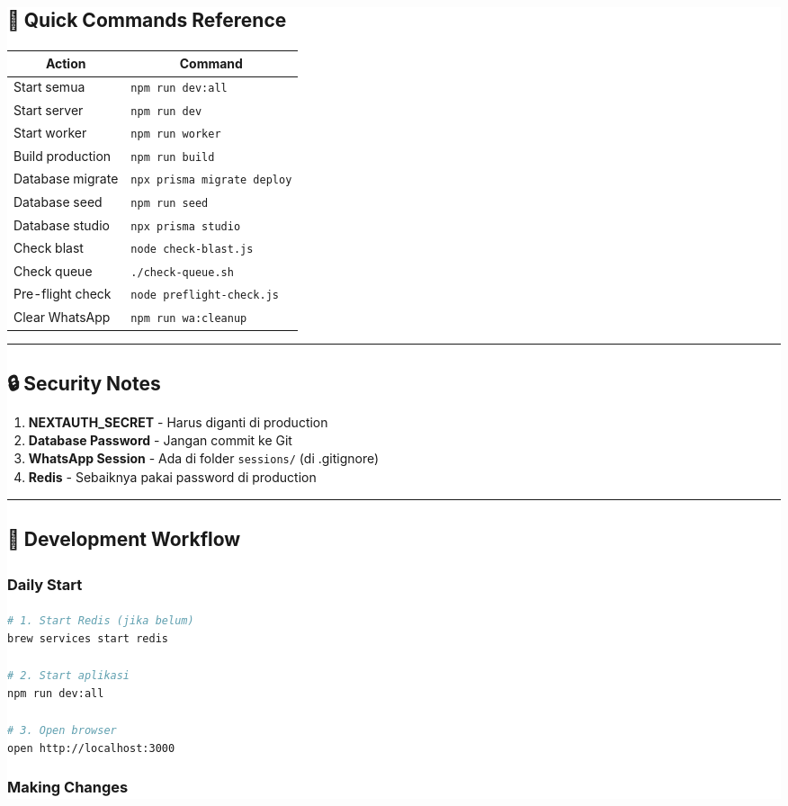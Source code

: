 
## 🎯 Quick Commands Reference

| Action | Command |
|--------|---------|
| Start semua | `npm run dev:all` |
| Start server | `npm run dev` |
| Start worker | `npm run worker` |
| Build production | `npm run build` |
| Database migrate | `npx prisma migrate deploy` |
| Database seed | `npm run seed` |
| Database studio | `npx prisma studio` |
| Check blast | `node check-blast.js` |
| Check queue | `./check-queue.sh` |
| Pre-flight check | `node preflight-check.js` |
| Clear WhatsApp | `npm run wa:cleanup` |

---

## 🔒 Security Notes

1. **NEXTAUTH_SECRET** - Harus diganti di production
2. **Database Password** - Jangan commit ke Git
3. **WhatsApp Session** - Ada di folder `sessions/` (di .gitignore)
4. **Redis** - Sebaiknya pakai password di production

---

## 📝 Development Workflow

### Daily Start

```bash
# 1. Start Redis (jika belum)
brew services start redis

# 2. Start aplikasi
npm run dev:all

# 3. Open browser
open http://localhost:3000
```

### Making Changes
